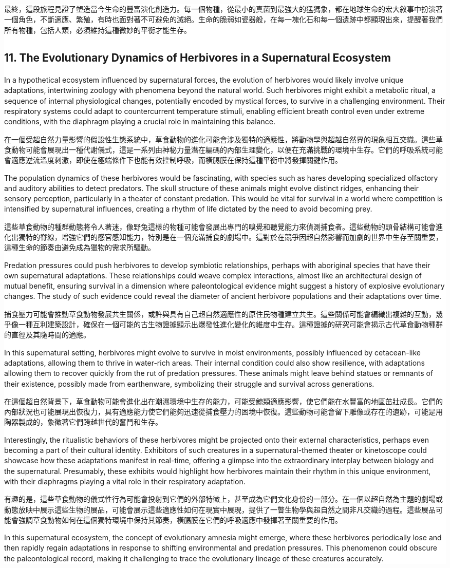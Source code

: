 最終，這段旅程見證了塑造當今生命的豐富演化創造力。每一個物種，從最小的真菌到最強大的猛獁象，都在地球生命的宏大敘事中扮演著一個角色，不斷適應、繁殖，有時也面對著不可避免的滅絕。生命的脆弱如瓷器般，在每一塊化石和每一個遺跡中都顯現出來，提醒著我們所有物種，包括人類，必須維持這種微妙的平衡才能生存。

## 11. The Evolutionary Dynamics of Herbivores in a Supernatural Ecosystem

In a hypothetical ecosystem influenced by supernatural forces, the evolution of herbivores would likely involve unique adaptations, intertwining zoology with phenomena beyond the natural world. Such herbivores might exhibit a metabolic ritual, a sequence of internal physiological changes, potentially encoded by mystical forces, to survive in a challenging environment. Their respiratory systems could adapt to countercurrent temperature stimuli, enabling efficient breath control even under extreme conditions, with the diaphragm playing a crucial role in maintaining this balance.

在一個受超自然力量影響的假設性生態系統中，草食動物的進化可能會涉及獨特的適應性，將動物學與超越自然界的現象相互交織。這些草食動物可能會展現出一種代謝儀式，這是一系列由神秘力量潛在編碼的內部生理變化，以便在充滿挑戰的環境中生存。它們的呼吸系統可能會適應逆流溫度刺激，即使在極端條件下也能有效控制呼吸，而橫膈膜在保持這種平衡中將發揮關鍵作用。

The population dynamics of these herbivores would be fascinating, with species such as hares developing specialized olfactory and auditory abilities to detect predators. The skull structure of these animals might evolve distinct ridges, enhancing their sensory perception, particularly in a theater of constant predation. This would be vital for survival in a world where competition is intensified by supernatural influences, creating a rhythm of life dictated by the need to avoid becoming prey.

這些草食動物的種群動態將令人著迷，像野兔這樣的物種可能會發展出專門的嗅覺和聽覺能力來偵測捕食者。這些動物的頭骨結構可能會進化出獨特的脊線，增強它們的感官感知能力，特別是在一個充滿捕食的劇場中。這對於在競爭因超自然影響而加劇的世界中生存至關重要，這種生命的節奏由避免成為獵物的需求所驅動。

Predation pressures could push herbivores to develop symbiotic relationships, perhaps with aboriginal species that have their own supernatural adaptations. These relationships could weave complex interactions, almost like an architectural design of mutual benefit, ensuring survival in a dimension where paleontological evidence might suggest a history of explosive evolutionary changes. The study of such evidence could reveal the diameter of ancient herbivore populations and their adaptations over time.

捕食壓力可能會推動草食動物發展共生關係，或許與具有自己超自然適應性的原住民物種建立共生。這些關係可能會編織出複雜的互動，幾乎像一種互利建築設計，確保在一個可能的古生物證據顯示出爆發性進化變化的維度中生存。這種證據的研究可能會揭示古代草食動物種群的直徑及其隨時間的適應。

In this supernatural setting, herbivores might evolve to survive in moist environments, possibly influenced by cetacean-like adaptations, allowing them to thrive in water-rich areas. Their internal condition could also show resilience, with adaptations allowing them to recover quickly from the rut of predation pressures. These animals might leave behind statues or remnants of their existence, possibly made from earthenware, symbolizing their struggle and survival across generations.

在這個超自然背景下，草食動物可能會進化出在潮濕環境中生存的能力，可能受鯨類適應影響，使它們能在水豐富的地區茁壯成長。它們的內部狀況也可能展現出恢復力，具有適應能力使它們能夠迅速從捕食壓力的困境中恢復。這些動物可能會留下雕像或存在的遺跡，可能是用陶器製成的，象徵著它們跨越世代的奮鬥和生存。

Interestingly, the ritualistic behaviors of these herbivores might be projected onto their external characteristics, perhaps even becoming a part of their cultural identity. Exhibitors of such creatures in a supernatural-themed theater or kinetoscope could showcase how these adaptations manifest in real-time, offering a glimpse into the extraordinary interplay between biology and the supernatural. Presumably, these exhibits would highlight how herbivores maintain their rhythm in this unique environment, with their diaphragms playing a vital role in their respiratory adaptation.

有趣的是，這些草食動物的儀式性行為可能會投射到它們的外部特徵上，甚至成為它們文化身份的一部分。在一個以超自然為主題的劇場或動態放映中展示這些生物的展品，可能會展示這些適應性如何在現實中展現，提供了一瞥生物學與超自然之間非凡交織的過程。這些展品可能會強調草食動物如何在這個獨特環境中保持其節奏，橫膈膜在它們的呼吸適應中發揮著至關重要的作用。

In this supernatural ecosystem, the concept of evolutionary amnesia might emerge, where these herbivores periodically lose and then rapidly regain adaptations in response to shifting environmental and predation pressures. This phenomenon could obscure the paleontological record, making it challenging to trace the evolutionary lineage of these creatures accurately.
